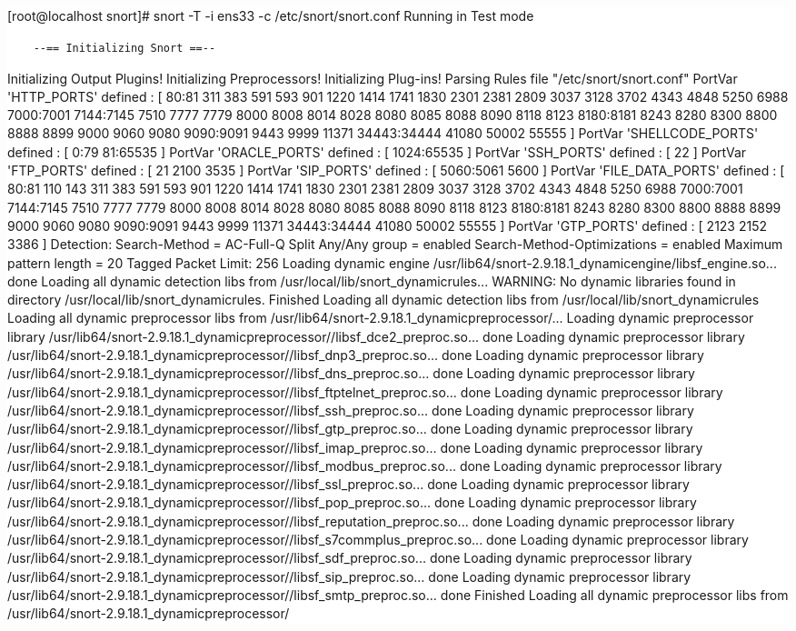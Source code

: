 [root@localhost snort]# snort -T -i ens33 -c /etc/snort/snort.conf 
Running in Test mode

        --== Initializing Snort ==--
Initializing Output Plugins!
Initializing Preprocessors!
Initializing Plug-ins!
Parsing Rules file "/etc/snort/snort.conf"
PortVar 'HTTP_PORTS' defined :  [ 80:81 311 383 591 593 901 1220 1414 1741 1830 2301 2381 2809 3037 3128 3702 4343 4848 5250 6988 7000:7001 7144:7145 7510 7777 7779 8000 8008 8014 8028 8080 8085 8088 8090 8118 8123 8180:8181 8243 8280 8300 8800 8888 8899 9000 9060 9080 9090:9091 9443 9999 11371 34443:34444 41080 50002 55555 ]
PortVar 'SHELLCODE_PORTS' defined :  [ 0:79 81:65535 ]
PortVar 'ORACLE_PORTS' defined :  [ 1024:65535 ]
PortVar 'SSH_PORTS' defined :  [ 22 ]
PortVar 'FTP_PORTS' defined :  [ 21 2100 3535 ]
PortVar 'SIP_PORTS' defined :  [ 5060:5061 5600 ]
PortVar 'FILE_DATA_PORTS' defined :  [ 80:81 110 143 311 383 591 593 901 1220 1414 1741 1830 2301 2381 2809 3037 3128 3702 4343 4848 5250 6988 7000:7001 7144:7145 7510 7777 7779 8000 8008 8014 8028 8080 8085 8088 8090 8118 8123 8180:8181 8243 8280 8300 8800 8888 8899 9000 9060 9080 9090:9091 9443 9999 11371 34443:34444 41080 50002 55555 ]
PortVar 'GTP_PORTS' defined :  [ 2123 2152 3386 ]
Detection:
   Search-Method = AC-Full-Q
    Split Any/Any group = enabled
    Search-Method-Optimizations = enabled
    Maximum pattern length = 20
Tagged Packet Limit: 256
Loading dynamic engine /usr/lib64/snort-2.9.18.1_dynamicengine/libsf_engine.so... done
Loading all dynamic detection libs from /usr/local/lib/snort_dynamicrules...
WARNING: No dynamic libraries found in directory /usr/local/lib/snort_dynamicrules.
  Finished Loading all dynamic detection libs from /usr/local/lib/snort_dynamicrules
Loading all dynamic preprocessor libs from /usr/lib64/snort-2.9.18.1_dynamicpreprocessor/...
  Loading dynamic preprocessor library /usr/lib64/snort-2.9.18.1_dynamicpreprocessor//libsf_dce2_preproc.so... done
  Loading dynamic preprocessor library /usr/lib64/snort-2.9.18.1_dynamicpreprocessor//libsf_dnp3_preproc.so... done
  Loading dynamic preprocessor library /usr/lib64/snort-2.9.18.1_dynamicpreprocessor//libsf_dns_preproc.so... done
  Loading dynamic preprocessor library /usr/lib64/snort-2.9.18.1_dynamicpreprocessor//libsf_ftptelnet_preproc.so... done
  Loading dynamic preprocessor library /usr/lib64/snort-2.9.18.1_dynamicpreprocessor//libsf_ssh_preproc.so... done
  Loading dynamic preprocessor library /usr/lib64/snort-2.9.18.1_dynamicpreprocessor//libsf_gtp_preproc.so... done
  Loading dynamic preprocessor library /usr/lib64/snort-2.9.18.1_dynamicpreprocessor//libsf_imap_preproc.so... done
  Loading dynamic preprocessor library /usr/lib64/snort-2.9.18.1_dynamicpreprocessor//libsf_modbus_preproc.so... done
  Loading dynamic preprocessor library /usr/lib64/snort-2.9.18.1_dynamicpreprocessor//libsf_ssl_preproc.so... done
  Loading dynamic preprocessor library /usr/lib64/snort-2.9.18.1_dynamicpreprocessor//libsf_pop_preproc.so... done
  Loading dynamic preprocessor library /usr/lib64/snort-2.9.18.1_dynamicpreprocessor//libsf_reputation_preproc.so... done
  Loading dynamic preprocessor library /usr/lib64/snort-2.9.18.1_dynamicpreprocessor//libsf_s7commplus_preproc.so... done
  Loading dynamic preprocessor library /usr/lib64/snort-2.9.18.1_dynamicpreprocessor//libsf_sdf_preproc.so... done
  Loading dynamic preprocessor library /usr/lib64/snort-2.9.18.1_dynamicpreprocessor//libsf_sip_preproc.so... done
  Loading dynamic preprocessor library /usr/lib64/snort-2.9.18.1_dynamicpreprocessor//libsf_smtp_preproc.so... done
  Finished Loading all dynamic preprocessor libs from /usr/lib64/snort-2.9.18.1_dynamicpreprocessor/